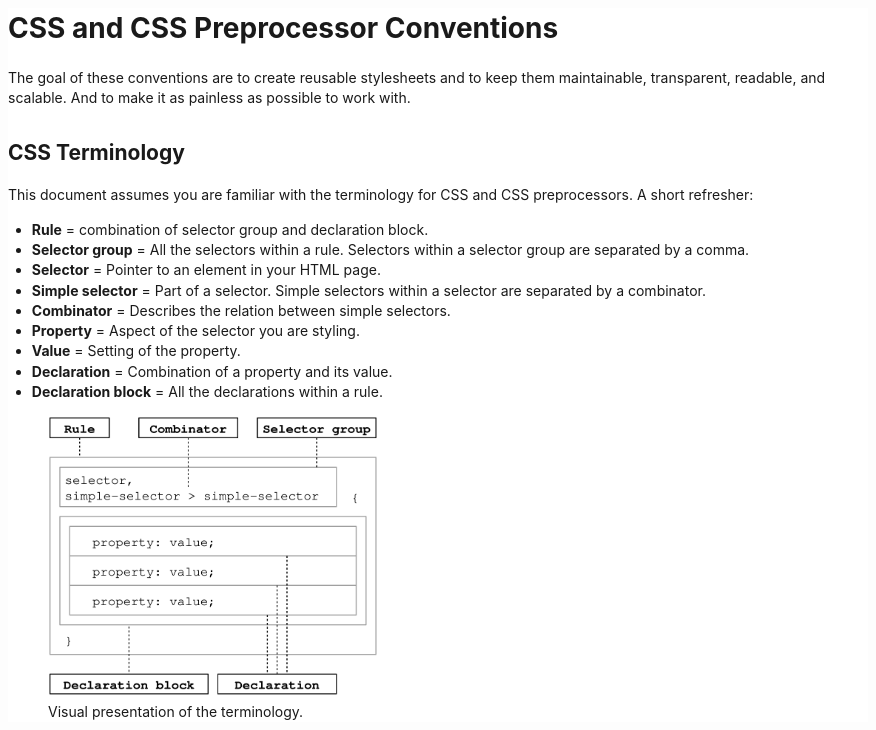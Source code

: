 # CSS and CSS Preprocessor Conventions

The goal of these conventions are to create reusable stylesheets and to keep them maintainable, transparent, readable, and scalable. And to make it as painless as possible to work with.

## CSS Terminology

This document assumes you are familiar with the terminology for CSS and CSS preprocessors. A short refresher:

- **Rule** = combination of selector group and declaration block.
- **Selector group** = All the selectors within a rule. Selectors within a selector group are separated by a comma.
- **Selector** = Pointer to an element in your HTML page.
- **Simple selector** = Part of a selector. Simple selectors within a selector are separated by a combinator.
- **Combinator** = Describes the relation between simple selectors.
- **Property** = Aspect of the selector you are styling.
- **Value** = Setting of the property.
- **Declaration** = Combination of a property and its value.
- **Declaration block** = All the declarations within a rule.

<figure>
<img width="330px" height="280px" src="images/css-terminology.svg">
<figcaption>Visual presentation of the terminology.</figcaption>
</figure>
